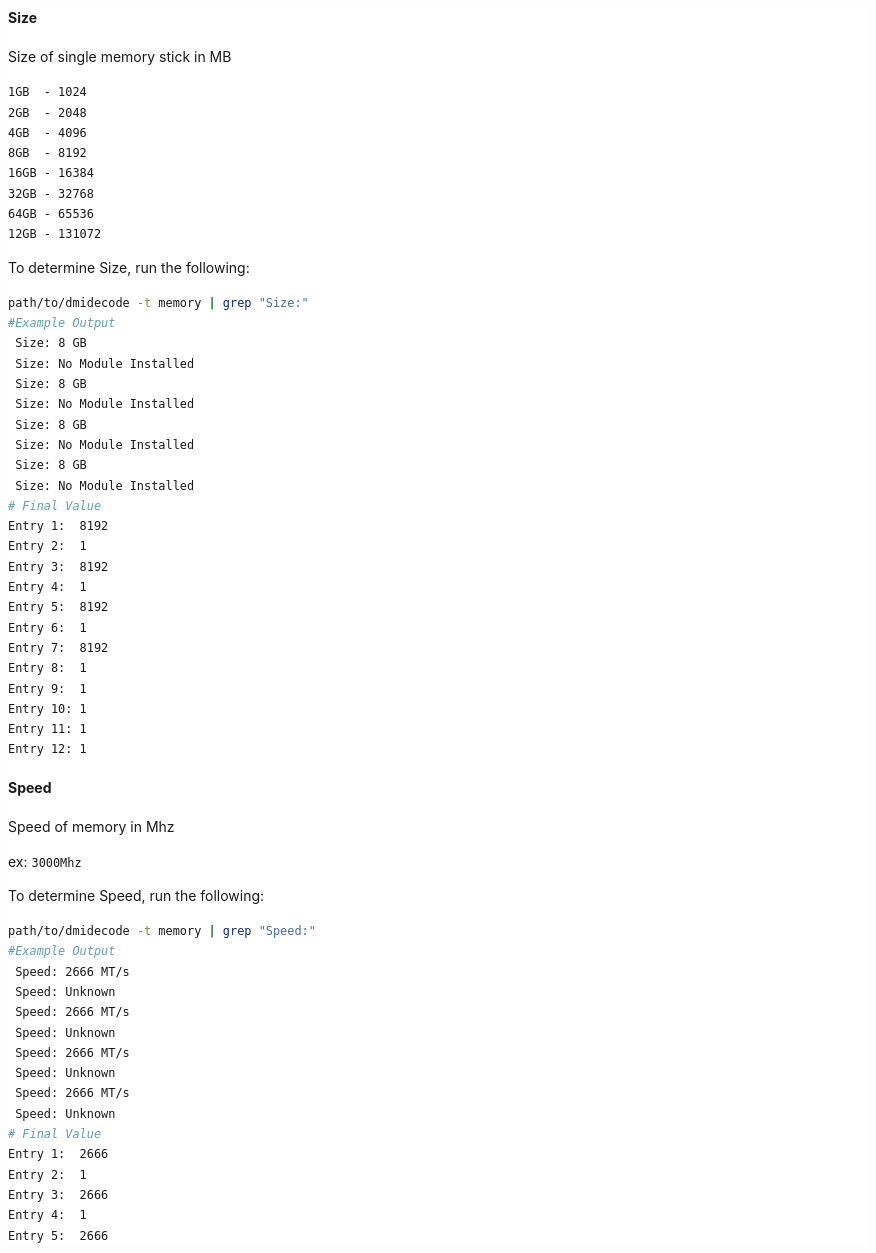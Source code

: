 #### Size

Size of single memory stick in MB

```
1GB  - 1024
2GB  - 2048
4GB  - 4096
8GB  - 8192
16GB - 16384
32GB - 32768
64GB - 65536
12GB - 131072
```

To determine Size, run the following:

```sh
path/to/dmidecode -t memory | grep "Size:"
#Example Output
 Size: 8 GB
 Size: No Module Installed
 Size: 8 GB
 Size: No Module Installed
 Size: 8 GB
 Size: No Module Installed
 Size: 8 GB
 Size: No Module Installed
# Final Value
Entry 1:  8192
Entry 2:  1
Entry 3:  8192
Entry 4:  1
Entry 5:  8192
Entry 6:  1
Entry 7:  8192
Entry 8:  1
Entry 9:  1
Entry 10: 1
Entry 11: 1
Entry 12: 1
```

#### Speed

Speed of memory in Mhz

ex: `3000Mhz`

To determine Speed, run the following:

```sh
path/to/dmidecode -t memory | grep "Speed:"
#Example Output
 Speed: 2666 MT/s
 Speed: Unknown
 Speed: 2666 MT/s
 Speed: Unknown
 Speed: 2666 MT/s
 Speed: Unknown
 Speed: 2666 MT/s
 Speed: Unknown
# Final Value
Entry 1:  2666
Entry 2:  1
Entry 3:  2666
Entry 4:  1
Entry 5:  2666
```